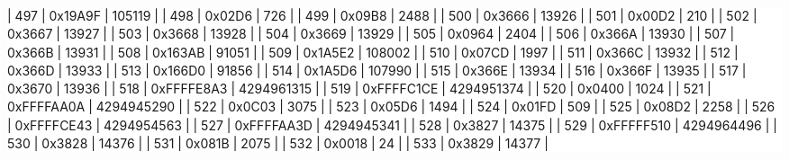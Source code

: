 |     497 | 0x19A9F     |      105119 |
|     498 | 0x02D6      |         726 |
|     499 | 0x09B8      |        2488 |
|     500 | 0x3666      |       13926 |
|     501 | 0x00D2      |         210 |
|     502 | 0x3667      |       13927 |
|     503 | 0x3668      |       13928 |
|     504 | 0x3669      |       13929 |
|     505 | 0x0964      |        2404 |
|     506 | 0x366A      |       13930 |
|     507 | 0x366B      |       13931 |
|     508 | 0x163AB     |       91051 |
|     509 | 0x1A5E2     |      108002 |
|     510 | 0x07CD      |        1997 |
|     511 | 0x366C      |       13932 |
|     512 | 0x366D      |       13933 |
|     513 | 0x166D0     |       91856 |
|     514 | 0x1A5D6     |      107990 |
|     515 | 0x366E      |       13934 |
|     516 | 0x366F      |       13935 |
|     517 | 0x3670      |       13936 |
|     518 | 0xFFFFE8A3  |  4294961315 |
|     519 | 0xFFFFC1CE  |  4294951374 |
|     520 | 0x0400      |        1024 |
|     521 | 0xFFFFAA0A  |  4294945290 |
|     522 | 0x0C03      |        3075 |
|     523 | 0x05D6      |        1494 |
|     524 | 0x01FD      |         509 |
|     525 | 0x08D2      |        2258 |
|     526 | 0xFFFFCE43  |  4294954563 |
|     527 | 0xFFFFAA3D  |  4294945341 |
|     528 | 0x3827      |       14375 |
|     529 | 0xFFFFF510  |  4294964496 |
|     530 | 0x3828      |       14376 |
|     531 | 0x081B      |        2075 |
|     532 | 0x0018      |          24 |
|     533 | 0x3829      |       14377 |